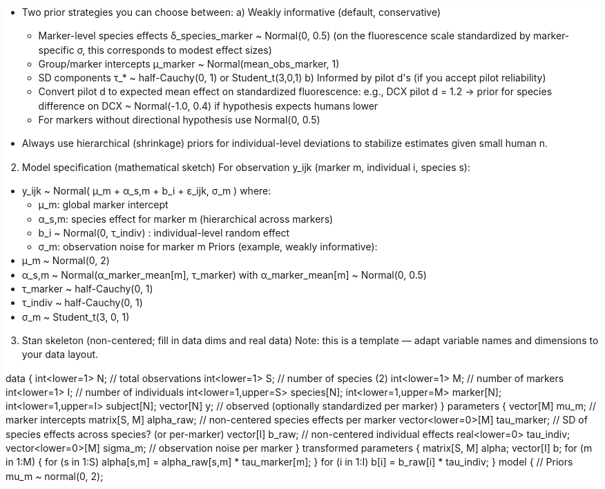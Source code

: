 - Two prior strategies you can choose between:
  a) Weakly informative (default, conservative)
     - Marker-level species effects δ_species_marker ~ Normal(0, 0.5)
       (on the fluorescence scale standardized by marker-specific σ, this corresponds to modest effect sizes)
     - Group/marker intercepts μ_marker ~ Normal(mean_obs_marker, 1)
     - SD components τ_* ~ half-Cauchy(0, 1) or Student_t(3,0,1)
  b) Informed by pilot d's (if you accept pilot reliability)
     - Convert pilot d to expected mean effect on standardized fluorescence:
         e.g., DCX pilot d = 1.2 → prior for species difference on DCX ~ Normal(-1.0, 0.4) if hypothesis expects humans lower
     - For markers without directional hypothesis use Normal(0, 0.5)

- Always use hierarchical (shrinkage) priors for individual-level deviations to stabilize estimates given small human n.

2) Model specification (mathematical sketch)
For observation y_ijk (marker m, individual i, species s):
- y_ijk ~ Normal( μ_m + α_s,m + b_i + ε_ijk, σ_m )
  where:
  - μ_m: global marker intercept
  - α_s,m: species effect for marker m (hierarchical across markers)
  - b_i ~ Normal(0, τ_indiv) : individual-level random effect
  - σ_m: observation noise for marker m
Priors (example, weakly informative):
- μ_m ~ Normal(0, 2)
- α_s,m ~ Normal(α_marker_mean[m], τ_marker) with α_marker_mean[m] ~ Normal(0, 0.5)
- τ_marker ~ half-Cauchy(0, 1)
- τ_indiv ~ half-Cauchy(0, 1)
- σ_m ~ Student_t(3, 0, 1)

3) Stan skeleton (non-centered; fill in data dims and real data)
Note: this is a template — adapt variable names and dimensions to your data layout.

data {
  int<lower=1> N;               // total observations
  int<lower=1> S;               // number of species (2)
  int<lower=1> M;               // number of markers
  int<lower=1> I;               // number of individuals
  int<lower=1,upper=S> species[N];
  int<lower=1,upper=M> marker[N];
  int<lower=1,upper=I> subject[N];
  vector[N] y;                  // observed (optionally standardized per marker)
}
parameters {
  vector[M] mu_m;               // marker intercepts
  matrix[S, M] alpha_raw;       // non-centered species effects per marker
  vector<lower=0>[M] tau_marker;   // SD of species effects across species? (or per-marker)
  vector[I] b_raw;              // non-centered individual effects
  real<lower=0> tau_indiv;
  vector<lower=0>[M] sigma_m;   // observation noise per marker
}
transformed parameters {
  matrix[S, M] alpha;
  vector[I] b;
  for (m in 1:M) {
    for (s in 1:S)
      alpha[s,m] = alpha_raw[s,m] * tau_marker[m];
  }
  for (i in 1:I)
    b[i] = b_raw[i] * tau_indiv;
}
model {
  // Priors
  mu_m ~ normal(0, 2);